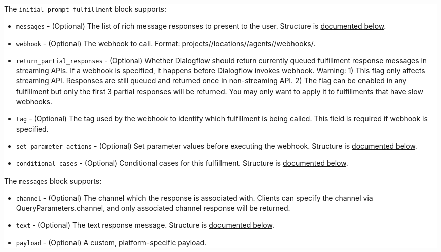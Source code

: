 
<a name="nested_form_parameters_parameters_fill_behavior_initial_prompt_fulfillment"></a>The `initial_prompt_fulfillment` block supports:

* `messages` -
  (Optional)
  The list of rich message responses to present to the user.
  Structure is [documented below](#nested_form_parameters_parameters_fill_behavior_initial_prompt_fulfillment_messages).

* `webhook` -
  (Optional)
  The webhook to call. Format: projects/<Project ID>/locations/<Location ID>/agents/<Agent ID>/webhooks/<Webhook ID>.

* `return_partial_responses` -
  (Optional)
  Whether Dialogflow should return currently queued fulfillment response messages in streaming APIs. If a webhook is specified, it happens before Dialogflow invokes webhook. Warning: 1) This flag only affects streaming API. Responses are still queued and returned once in non-streaming API. 2) The flag can be enabled in any fulfillment but only the first 3 partial responses will be returned. You may only want to apply it to fulfillments that have slow webhooks.

* `tag` -
  (Optional)
  The tag used by the webhook to identify which fulfillment is being called. This field is required if webhook is specified.

* `set_parameter_actions` -
  (Optional)
  Set parameter values before executing the webhook.
  Structure is [documented below](#nested_form_parameters_parameters_fill_behavior_initial_prompt_fulfillment_set_parameter_actions).

* `conditional_cases` -
  (Optional)
  Conditional cases for this fulfillment.
  Structure is [documented below](#nested_form_parameters_parameters_fill_behavior_initial_prompt_fulfillment_conditional_cases).


<a name="nested_form_parameters_parameters_fill_behavior_initial_prompt_fulfillment_messages"></a>The `messages` block supports:

* `channel` -
  (Optional)
  The channel which the response is associated with. Clients can specify the channel via QueryParameters.channel, and only associated channel response will be returned.

* `text` -
  (Optional)
  The text response message.
  Structure is [documented below](#nested_form_parameters_parameters_fill_behavior_initial_prompt_fulfillment_messages_messages_text).

* `payload` -
  (Optional)
  A custom, platform-specific payload.
